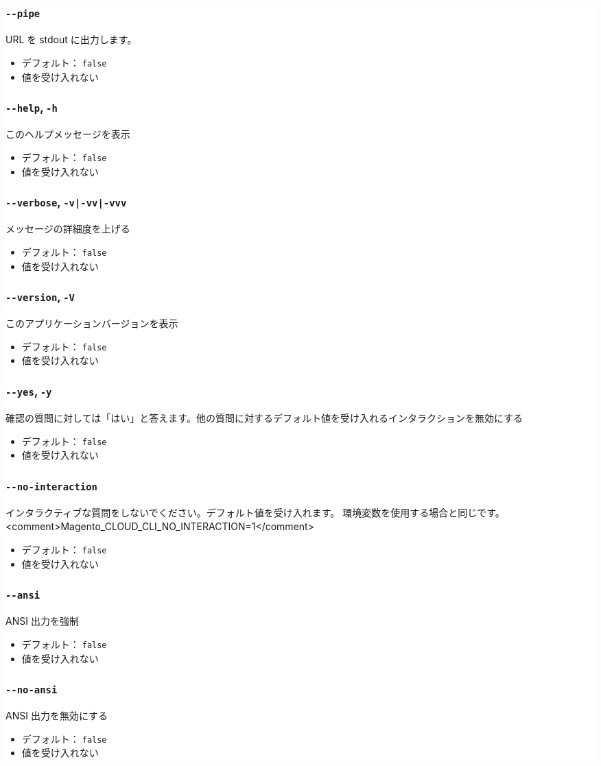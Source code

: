### `--pipe`

URL を stdout に出力します。

- デフォルト： `false`
- 値を受け入れない

### `--help`, `-h`

このヘルプメッセージを表示

- デフォルト： `false`
- 値を受け入れない

### `--verbose`, `-v|-vv|-vvv`

メッセージの詳細度を上げる

- デフォルト： `false`
- 値を受け入れない

### `--version`, `-V`

このアプリケーションバージョンを表示

- デフォルト： `false`
- 値を受け入れない

### `--yes`, `-y`

確認の質問に対しては「はい」と答えます。他の質問に対するデフォルト値を受け入れるインタラクションを無効にする

- デフォルト： `false`
- 値を受け入れない

### `--no-interaction`

インタラクティブな質問をしないでください。デフォルト値を受け入れます。 環境変数を使用する場合と同じです。 &lt;comment>Magento_CLOUD_CLI_NO_INTERACTION=1&lt;/comment>

- デフォルト： `false`
- 値を受け入れない

### `--ansi`

ANSI 出力を強制

- デフォルト： `false`
- 値を受け入れない

### `--no-ansi`

ANSI 出力を無効にする

- デフォルト： `false`
- 値を受け入れない
